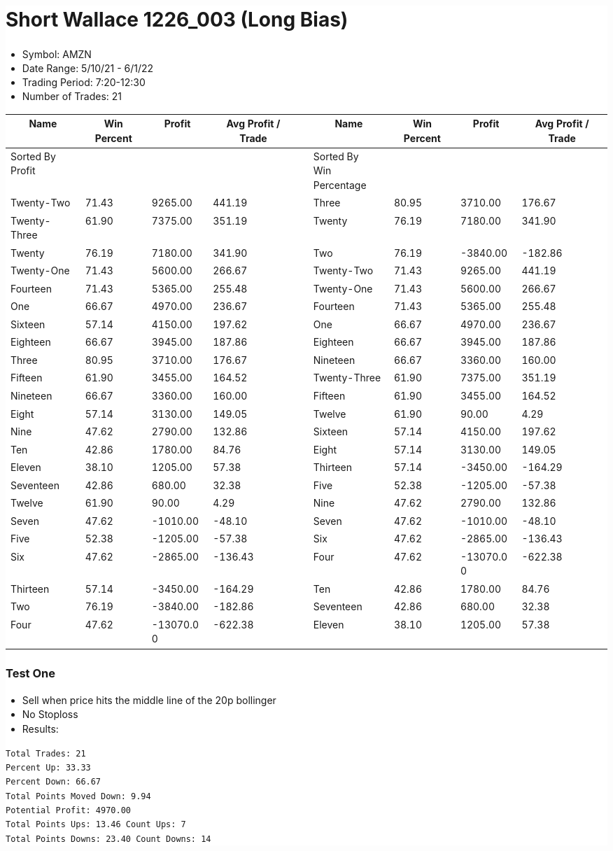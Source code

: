 # Short Wallace 1226_003 (Long Bias)
- Symbol: AMZN
- Date Range: 5/10/21 - 6/1/22
- Trading Period: 7:20-12:30
- Number of Trades: 21

| Name | Win Percent | Profit | Avg Profit / Trade |     | Name | Win Percent | Profit | Avg Profit / Trade |
| ---- | ----------- | ------ | ------------------ | --- | ---- | ----------- | ------ | ------------------ |
| Sorted By <br> Profit | | | | | Sorted By <br> Win Percentage ||||
| Twenty-Two | 71.43 | 9265.00 | 441.19 |     | Three | 80.95 | 3710.00 | 176.67 |
| Twenty-Three | 61.90 | 7375.00 | 351.19 |     | Twenty | 76.19 | 7180.00 | 341.90 |
| Twenty | 76.19 | 7180.00 | 341.90 |     | Two | 76.19 | -3840.00 | -182.86 |
| Twenty-One | 71.43 | 5600.00 | 266.67 |     | Twenty-Two | 71.43 | 9265.00 | 441.19 |
| Fourteen | 71.43 | 5365.00 | 255.48 |     | Twenty-One | 71.43 | 5600.00 | 266.67 |
| One | 66.67 | 4970.00 | 236.67 |     | Fourteen | 71.43 | 5365.00 | 255.48 |
| Sixteen | 57.14 | 4150.00 | 197.62 |     | One | 66.67 | 4970.00 | 236.67 |
| Eighteen | 66.67 | 3945.00 | 187.86 |     | Eighteen | 66.67 | 3945.00 | 187.86 |
| Three | 80.95 | 3710.00 | 176.67 |     | Nineteen | 66.67 | 3360.00 | 160.00 |
| Fifteen | 61.90 | 3455.00 | 164.52 |     | Twenty-Three | 61.90 | 7375.00 | 351.19 |
| Nineteen | 66.67 | 3360.00 | 160.00 |     | Fifteen | 61.90 | 3455.00 | 164.52 |
| Eight | 57.14 | 3130.00 | 149.05 |     | Twelve | 61.90 | 90.00 | 4.29 |
| Nine | 47.62 | 2790.00 | 132.86 |     | Sixteen | 57.14 | 4150.00 | 197.62 |
| Ten | 42.86 | 1780.00 | 84.76 |     | Eight | 57.14 | 3130.00 | 149.05 |
| Eleven | 38.10 | 1205.00 | 57.38 |     | Thirteen | 57.14 | -3450.00 | -164.29 |
| Seventeen | 42.86 | 680.00 | 32.38 |     | Five | 52.38 | -1205.00 | -57.38 |
| Twelve | 61.90 | 90.00 | 4.29 |     | Nine | 47.62 | 2790.00 | 132.86 |
| Seven | 47.62 | -1010.00 | -48.10 |     | Seven | 47.62 | -1010.00 | -48.10 |
| Five | 52.38 | -1205.00 | -57.38 |     | Six | 47.62 | -2865.00 | -136.43 |
| Six | 47.62 | -2865.00 | -136.43 |     | Four | 47.62 | -13070.00 | -622.38 |
| Thirteen | 57.14 | -3450.00 | -164.29 |     | Ten | 42.86 | 1780.00 | 84.76 |
| Two | 76.19 | -3840.00 | -182.86 |     | Seventeen | 42.86 | 680.00 | 32.38 |
| Four | 47.62 | -13070.00 | -622.38 |     | Eleven | 38.10 | 1205.00 | 57.38 |

### Test One
* Sell when price hits the middle line of the 20p bollinger
* No Stoploss
* Results:
```
Total Trades: 21
Percent Up: 33.33
Percent Down: 66.67
Total Points Moved Down: 9.94
Potential Profit: 4970.00
Total Points Ups: 13.46 Count Ups: 7
Total Points Downs: 23.40 Count Downs: 14
```